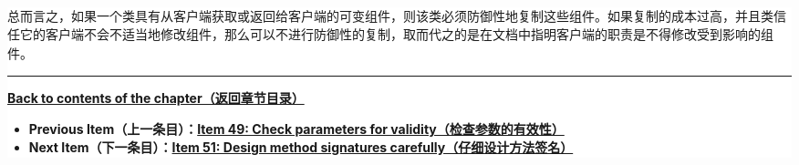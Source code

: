 总而言之，如果一个类具有从客户端获取或返回给客户端的可变组件，则该类必须防御性地复制这些组件。如果复制的成本过高，并且类信任它的客户端不会不适当地修改组件，那么可以不进行防御性的复制，取而代之的是在文档中指明客户端的职责是不得修改受到影响的组件。

---
**[Back to contents of the chapter（返回章节目录）](./Chapter-8-Introduction)**
- **Previous Item（上一条目）：[Item 49: Check parameters for validity（检查参数的有效性）](./Chapter-8-Item-49-Check-parameters-for-validity)**
- **Next Item（下一条目）：[Item 51: Design method signatures carefully（仔细设计方法签名）](./Chapter-8-Item-51-Design-method-signatures-carefully)**
